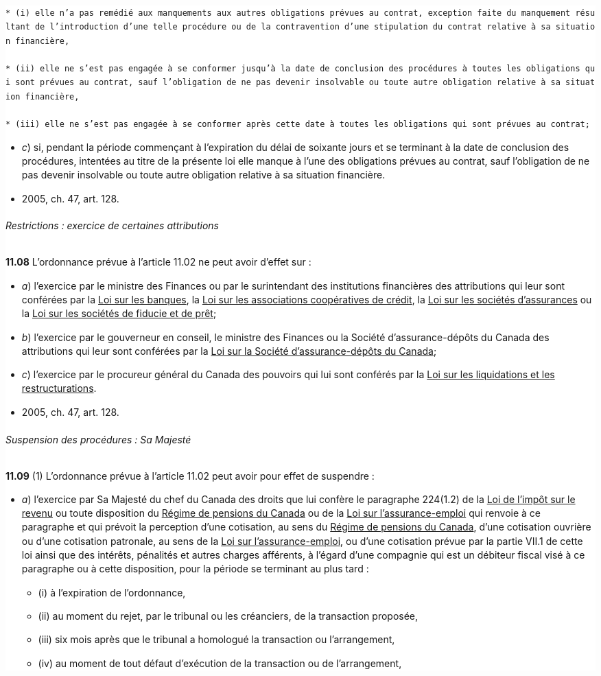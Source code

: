     * (i) elle n’a pas remédié aux manquements aux autres obligations prévues au contrat, exception faite du manquement résultant de l’introduction d’une telle procédure ou de la contravention d’une stipulation du contrat relative à sa situation financière,

    * (ii) elle ne s’est pas engagée à se conformer jusqu’à la date de conclusion des procédures à toutes les obligations qui sont prévues au contrat, sauf l’obligation de ne pas devenir insolvable ou toute autre obligation relative à sa situation financière,

    * (iii) elle ne s’est pas engagée à se conformer après cette date à toutes les obligations qui sont prévues au contrat;

  * _c_) si, pendant la période commençant à l’expiration du délai de soixante jours et se terminant à la date de conclusion des procédures, intentées au titre de la présente loi elle manque à l’une des obligations prévues au contrat, sauf l’obligation de ne pas devenir insolvable ou toute autre obligation relative à sa situation financière.

  * 2005, ch. 47, art. 128.

###### Restrictions : exercice de certaines attributions

**11.08** L’ordonnance prévue à l’article 11.02 ne peut avoir d’effet sur :

  * _a_) l’exercice par le ministre des Finances ou par le surintendant des institutions financières des attributions qui leur sont conférées par la [Loi sur les banques](/canada/fra/lois/B/B-1.01.md), la [Loi sur les associations coopératives de crédit](/canada/fra/lois/C/C-41.01.md), la [Loi sur les sociétés d’assurances](/canada/fra/lois/I/I-11.8.md) ou la [Loi sur les sociétés de fiducie et de prêt](/canada/fra/lois/T/T-19.8.md);

  * _b_) l’exercice par le gouverneur en conseil, le ministre des Finances ou la Société d’assurance-dépôts du Canada des attributions qui leur sont conférées par la [Loi sur la Société d’assurance-dépôts du Canada](/canada/fra/lois/C/C-3.md);

  * _c_) l’exercice par le procureur général du Canada des pouvoirs qui lui sont conférés par la [Loi sur les liquidations et les restructurations](/canada/fra/lois/W/W-11.md).

  * 2005, ch. 47, art. 128.

###### Suspension des procédures : Sa Majesté

**11.09** (1) L’ordonnance prévue à l’article 11.02 peut avoir pour effet de suspendre :

  * _a_) l’exercice par Sa Majesté du chef du Canada des droits que lui confère le paragraphe 224(1.2) de la [Loi de l’impôt sur le revenu](/canada/fra/lois/I/I-3.3.md) ou toute disposition du [Régime de pensions du Canada](/canada/fra/lois/C/C-8.md) ou de la [Loi sur l’assurance-emploi](/canada/fra/lois/E/E-5.6.md) qui renvoie à ce paragraphe et qui prévoit la perception d’une cotisation, au sens du [Régime de pensions du Canada](/canada/fra/lois/C/C-8.md), d’une cotisation ouvrière ou d’une cotisation patronale, au sens de la [Loi sur l’assurance-emploi](/canada/fra/lois/E/E-5.6.md), ou d’une cotisation prévue par la partie VII.1 de cette loi ainsi que des intérêts, pénalités et autres charges afférents, à l’égard d’une compagnie qui est un débiteur fiscal visé à ce paragraphe ou à cette disposition, pour la période se terminant au plus tard :

    * (i) à l’expiration de l’ordonnance,

    * (ii) au moment du rejet, par le tribunal ou les créanciers, de la transaction proposée,

    * (iii) six mois après que le tribunal a homologué la transaction ou l’arrangement,

    * (iv) au moment de tout défaut d’exécution de la transaction ou de l’arrangement,
